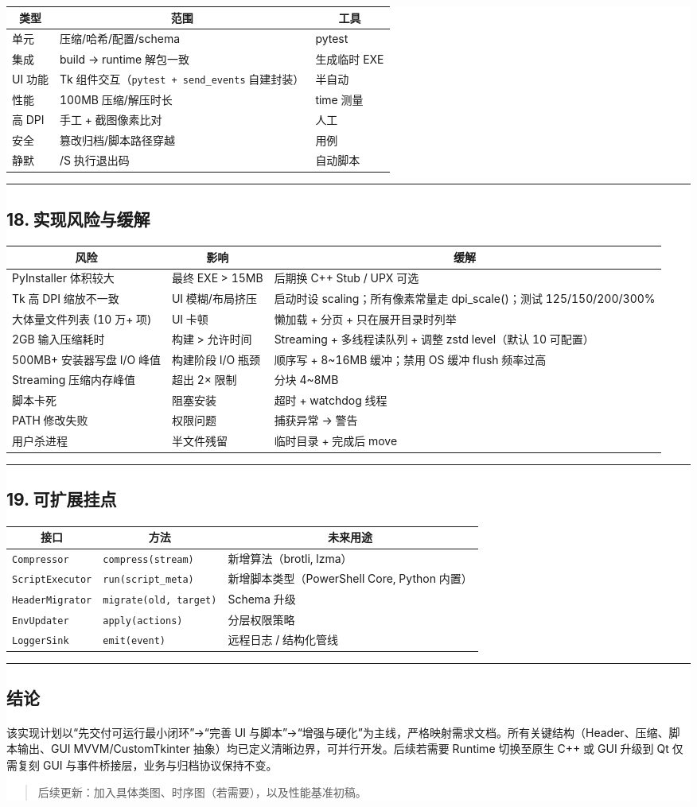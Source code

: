 | 类型    | 范围                                           | 工具         |
| ------- | ---------------------------------------------- | ------------ |
| 单元    | 压缩/哈希/配置/schema                          | pytest       |
| 集成    | build → runtime 解包一致                       | 生成临时 EXE |
| UI 功能 | Tk 组件交互（`pytest + send_events` 自建封装） | 半自动       |
| 性能    | 100MB 压缩/解压时长                            | time 测量    |
| 高 DPI  | 手工 + 截图像素比对                            | 人工         |
| 安全    | 篡改归档/脚本路径穿越                          | 用例         |
| 静默    | /S 执行退出码                                  | 自动脚本     |

---

## 18. 实现风险与缓解

| 风险                       | 影响              | 缓解                                                                |
| -------------------------- | ----------------- | ------------------------------------------------------------------- |
| PyInstaller 体积较大       | 最终 EXE > 15MB   | 后期换 C++ Stub / UPX 可选                                          |
| Tk 高 DPI 缩放不一致       | UI 模糊/布局挤压  | 启动时设 scaling；所有像素常量走 dpi_scale()；测试 125/150/200/300% |
| 大体量文件列表 (10 万+ 项) | UI 卡顿           | 懒加载 + 分页 + 只在展开目录时列举                                  |
| 2GB 输入压缩耗时           | 构建 > 允许时间   | Streaming + 多线程读队列 + 调整 zstd level（默认 10 可配置）        |
| 500MB+ 安装器写盘 I/O 峰值 | 构建阶段 I/O 瓶颈 | 顺序写 + 8~16MB 缓冲；禁用 OS 缓冲 flush 频率过高                   |
| Streaming 压缩内存峰值     | 超出 2× 限制      | 分块 4~8MB                                                          |
| 脚本卡死                   | 阻塞安装          | 超时 + watchdog 线程                                                |
| PATH 修改失败              | 权限问题          | 捕获异常 → 警告                                                     |
| 用户杀进程                 | 半文件残留        | 临时目录 + 完成后 move                                              |

---

## 19. 可扩展挂点

| 接口             | 方法                   | 未来用途                                     |
| ---------------- | ---------------------- | -------------------------------------------- |
| `Compressor`     | `compress(stream)`     | 新增算法（brotli, lzma）                     |
| `ScriptExecutor` | `run(script_meta)`     | 新增脚本类型（PowerShell Core, Python 内置） |
| `HeaderMigrator` | `migrate(old, target)` | Schema 升级                                  |
| `EnvUpdater`     | `apply(actions)`       | 分层权限策略                                 |
| `LoggerSink`     | `emit(event)`          | 远程日志 / 结构化管线                        |

---

## 结论

该实现计划以“先交付可运行最小闭环”→“完善 UI 与脚本”→“增强与硬化”为主线，严格映射需求文档。所有关键结构（Header、压缩、脚本输出、GUI MVVM/CustomTkinter 抽象）均已定义清晰边界，可并行开发。后续若需要 Runtime 切换至原生 C++ 或 GUI 升级到 Qt 仅需复刻 GUI 与事件桥接层，业务与归档协议保持不变。

> 后续更新：加入具体类图、时序图（若需要），以及性能基准初稿。
